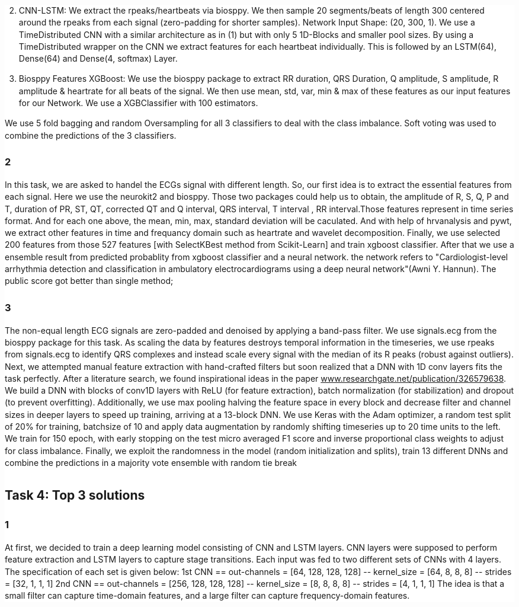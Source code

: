 2. CNN-LSTM: We extract the rpeaks/heartbeats via biosppy. We then sample 20 segments/beats of length 300 centered around the rpeaks from each signal (zero-padding for shorter samples). Network Input Shape: (20, 300, 1). We use a TimeDistributed CNN with a similar architecture as in (1) but with only 5 1D-Blocks and smaller pool sizes. By using a TimeDistributed wrapper on the CNN we extract features for each heartbeat individually. This is followed by an LSTM(64), Dense(64) and Dense(4, softmax) Layer. 

3. Biosppy Features XGBoost: We use the biosppy package to extract RR duration, QRS Duration, Q amplitude, S amplitude, R amplitude & heartrate for all beats of the signal. We then use mean, std, var, min & max of these features as our input features for our Network. We use a XGBClassifier with 100 estimators.

We use 5 fold bagging and random Oversampling for all 3 classifiers to deal with the class imbalance. Soft voting was used to combine the predictions of the 3 classifiers. 

### 2
In this task, we are asked to handel the ECGs signal with different length. So, our first idea is to extract the essential features from each signal. Here we use the neurokit2 and biosppy. Those two packages could help us to obtain, the amplitude of R, S, Q, P and T, duration of  PR, ST, QT, corrected QT and  Q interval, QRS interval, T interval , RR interval.Those features represent in time series format. And for each one above, the mean, min, max, standard deviation will be caculated. And with help of hrvanalysis and pywt, we extract other features in time and frequancy domain such as heartrate and wavelet decomposition. Finally, we use selected 200 features from those 527 features [with SelectKBest method from Scikit-Learn] and train xgboost classifier.
After that we use a ensemble result from predicted probablity from xgboost classifier and a neural network. the network refers to "Cardiologist-level arrhythmia detection and classification in ambulatory electrocardiograms using a deep neural network"(Awni Y. Hannun). The public score got better than single method;
### 3
The non-equal length ECG signals are zero-padded and denoised by applying a band-pass filter. We use signals.ecg from the biosppy package for this task. As scaling the data by features destroys temporal information in the timeseries, we use rpeaks from signals.ecg to identify QRS complexes and instead scale every signal with the median of its R peaks (robust against outliers).
Next, we attempted manual feature extraction with hand-crafted filters but soon realized that a DNN with 1D conv layers fits the task perfectly. After a literature search, we found inspirational ideas in the paper www.researchgate.net/publication/326579638. We build a DNN with blocks of conv1D layers with ReLU (for feature extraction), batch normalization (for stabilization) and dropout (to prevent overfitting). Additionally, we use max pooling halving the feature space in every block and decrease filter and channel sizes in deeper layers to speed up training, arriving at a 13-block DNN. We use Keras with the Adam optimizer, a random test split of 20% for training, batchsize of 10 and apply data augmentation by randomly shifting timeseries up to 20 time units to the left. We train for 150 epoch, with early stopping on the test micro averaged F1 score and inverse proportional class weights to adjust for class imbalance. Finally, we exploit the randomness in the model (random initialization and splits), train 13 different DNNs and combine the predictions in a majority vote ensemble with random tie break
## Task 4: Top 3 solutions
### 1
At first, we decided to train a deep learning model consisting of CNN and LSTM layers. CNN layers were supposed to perform feature extraction and LSTM layers to capture stage transitions. Each input was fed to two different sets of CNNs with 4 layers. The specification of each set is given below:
1st CNN ==  out-channels = [64, 128, 128, 128] -- kernel_size = [64, 8, 8, 8] -- strides = [32, 1, 1, 1] 
2nd CNN ==  out-channels = [256, 128, 128, 128] -- kernel_size = [8, 8, 8, 8] -- strides = [4, 1, 1, 1] 
The idea is that a small filter can capture time-domain features, and a large filter can capture frequency-domain features.